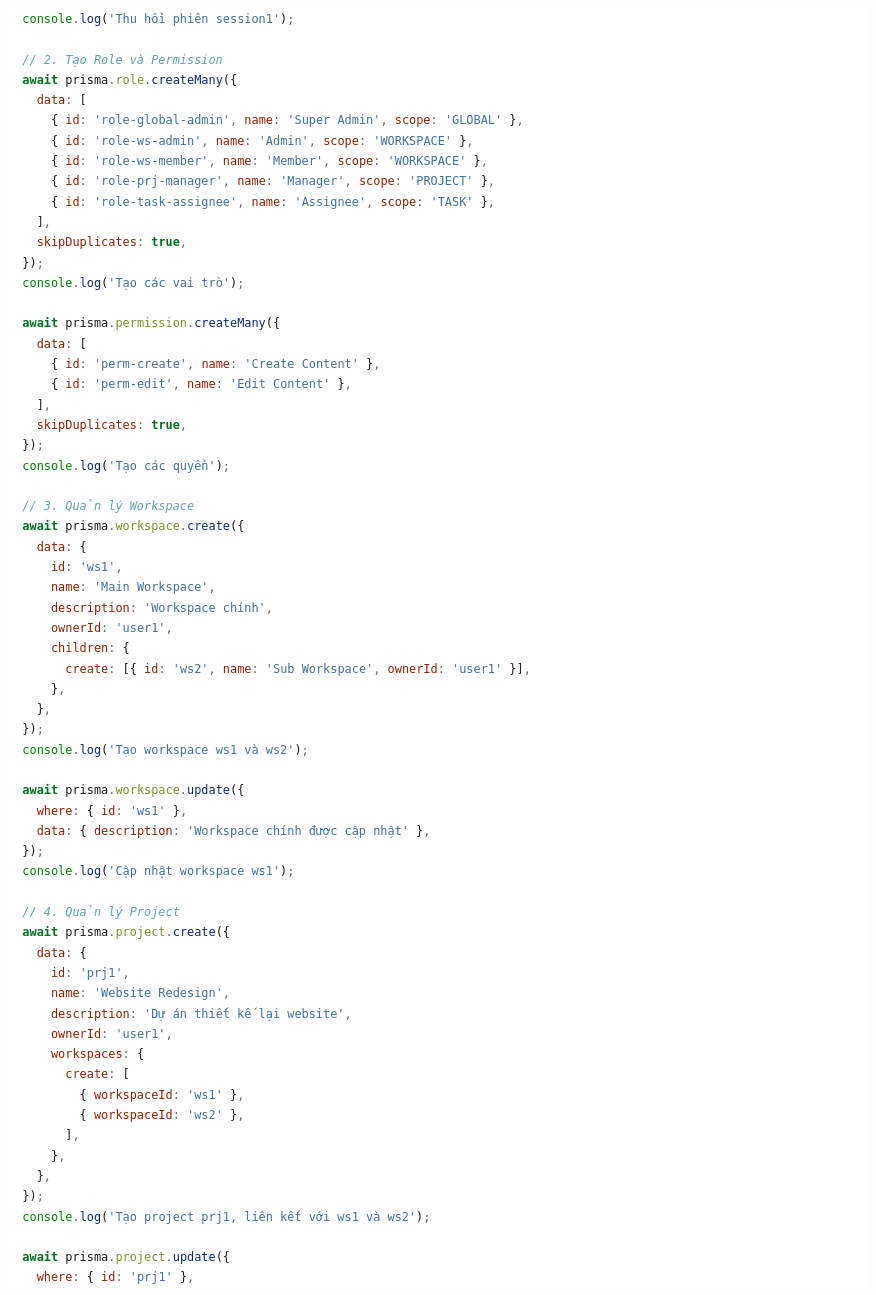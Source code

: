 ```javascript
  console.log('Thu hồi phiên session1');

  // 2. Tạo Role và Permission
  await prisma.role.createMany({
    data: [
      { id: 'role-global-admin', name: 'Super Admin', scope: 'GLOBAL' },
      { id: 'role-ws-admin', name: 'Admin', scope: 'WORKSPACE' },
      { id: 'role-ws-member', name: 'Member', scope: 'WORKSPACE' },
      { id: 'role-prj-manager', name: 'Manager', scope: 'PROJECT' },
      { id: 'role-task-assignee', name: 'Assignee', scope: 'TASK' },
    ],
    skipDuplicates: true,
  });
  console.log('Tạo các vai trò');

  await prisma.permission.createMany({
    data: [
      { id: 'perm-create', name: 'Create Content' },
      { id: 'perm-edit', name: 'Edit Content' },
    ],
    skipDuplicates: true,
  });
  console.log('Tạo các quyền');

  // 3. Quản lý Workspace
  await prisma.workspace.create({
    data: {
      id: 'ws1',
      name: 'Main Workspace',
      description: 'Workspace chính',
      ownerId: 'user1',
      children: {
        create: [{ id: 'ws2', name: 'Sub Workspace', ownerId: 'user1' }],
      },
    },
  });
  console.log('Tạo workspace ws1 và ws2');

  await prisma.workspace.update({
    where: { id: 'ws1' },
    data: { description: 'Workspace chính được cập nhật' },
  });
  console.log('Cập nhật workspace ws1');

  // 4. Quản lý Project
  await prisma.project.create({
    data: {
      id: 'prj1',
      name: 'Website Redesign',
      description: 'Dự án thiết kế lại website',
      ownerId: 'user1',
      workspaces: {
        create: [
          { workspaceId: 'ws1' },
          { workspaceId: 'ws2' },
        ],
      },
    },
  });
  console.log('Tạo project prj1, liên kết với ws1 và ws2');

  await prisma.project.update({
    where: { id: 'prj1' },
```